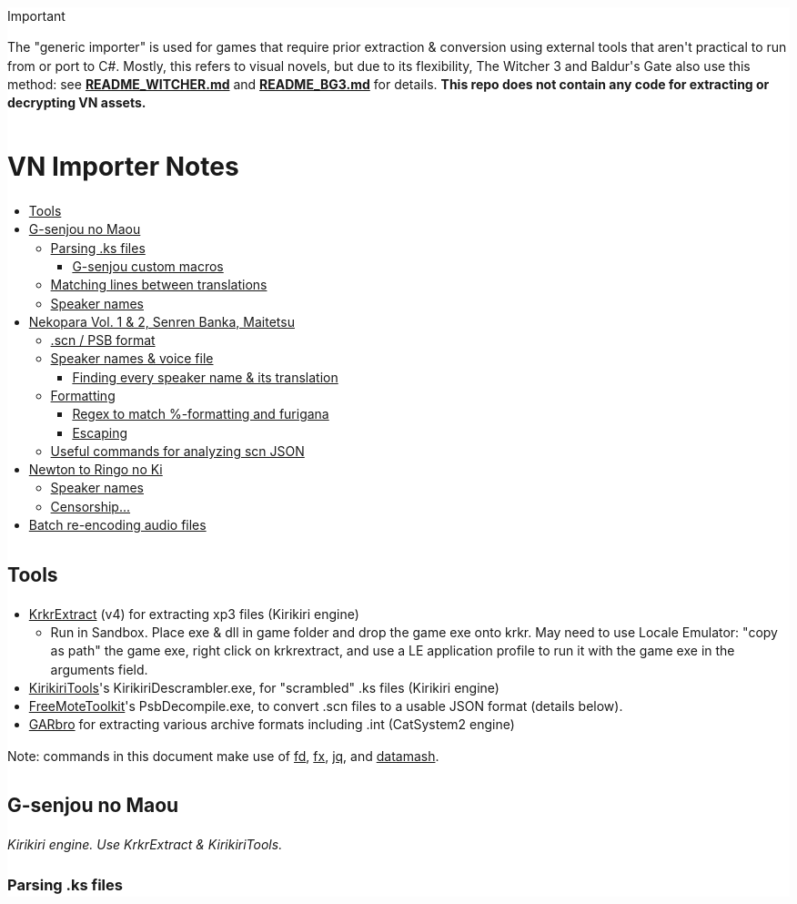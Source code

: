 > [!IMPORTANT]
> The "generic importer" is used for games that require prior extraction & conversion using external tools that aren't practical to run from or port to C#. Mostly, this refers to visual novels, but due to its flexibility, The Witcher 3 and Baldur's Gate also use this method: see [**README_WITCHER.md**](README_WITCHER.md) and [**README_BG3.md**](README_BG3.md) for details. **This repo does not contain any code for extracting or decrypting VN assets.**

# VN Importer Notes

- [Tools](#tools)
- [G-senjou no Maou](#g-senjou-no-maou)
  - [Parsing .ks files](#parsing-ks-files)
    - [G-senjou custom macros](#g-senjou-custom-macros)
  - [Matching lines between translations](#matching-lines-between-translations)
  - [Speaker names](#speaker-names)
- [Nekopara Vol. 1 \& 2, Senren Banka, Maitetsu](#nekopara-vol-1--2-senren-banka-maitetsu)
  - [.scn / PSB format](#scn--psb-format)
  - [Speaker names \& voice file](#speaker-names--voice-file)
    - [Finding every speaker name \& its translation](#finding-every-speaker-name--its-translation)
  - [Formatting](#formatting)
    - [Regex to match %-formatting and furigana](#regex-to-match--formatting-and-furigana)
    - [Escaping](#escaping)
  - [Useful commands for analyzing scn JSON](#useful-commands-for-analyzing-scn-json)
- [Newton to Ringo no Ki](#newton-to-ringo-no-ki)
  - [Speaker names](#speaker-names-1)
  - [Censorship...](#censorship)
- [Batch re-encoding audio files](#batch-re-encoding-audio-files)

## Tools

- [KrkrExtract](https://github.com/xmoezzz/KrkrExtract/releases) (v4) for extracting xp3 files (Kirikiri engine)
  - Run in Sandbox. Place exe & dll in game folder and drop the game exe onto krkr. May need to use Locale Emulator: "copy as path" the game exe, right click on krkrextract, and use a LE application profile to run it with the game exe in the arguments field.
- [KirikiriTools](https://github.com/arcusmaximus/KirikiriTools)'s KirikiriDescrambler.exe, for "scrambled" .ks files (Kirikiri engine)
- [FreeMoteToolkit](https://github.com/UlyssesWu/FreeMote)'s PsbDecompile.exe, to convert .scn files to a usable JSON format (details below).
- [GARbro](https://github.com/morkt/GARbro/releases) for extracting various archive formats including .int (CatSystem2 engine)

Note: commands in this document make use of [fd](https://github.com/sharkdp/fd), [fx](https://github.com/antonmedv/fx), [jq](https://github.com/stedolan/jq), and [datamash](https://www.gnu.org/software/datamash/download/#packages).

## G-senjou no Maou

_Kirikiri engine. Use KrkrExtract & KirikiriTools._

### Parsing .ks files


[scn formatting regex]: https://regex101.com/r/4NTQVb/1